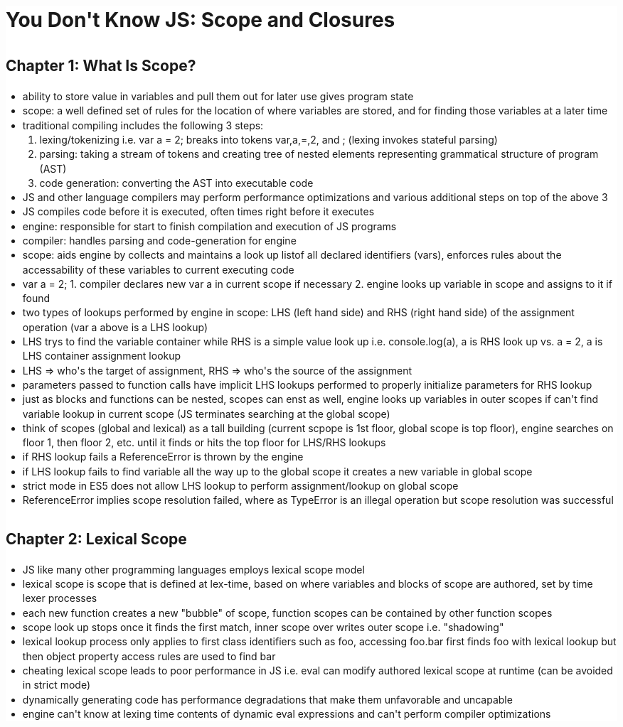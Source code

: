You Don't Know JS: Scope and Closures
=====================================

Chapter 1: What Is Scope?
-------------------------
- ability to store value in variables and pull them out for later use gives program state
- scope: a well defined set of rules for the location of where variables are stored, and for finding those variables at a later time
- traditional compiling includes the following 3 steps:
    1. lexing/tokenizing i.e. var a = 2; breaks into tokens var,a,=,2, and ; (lexing invokes stateful parsing)
    2. parsing: taking a stream of tokens and creating tree of nested elements representing grammatical structure of program (AST)
    3. code generation: converting the AST into executable code
- JS and other language compilers may perform performance optimizations and various additional steps on top of the above 3
- JS compiles code before it is executed, often times right before it executes
- engine: responsible for start to finish compilation and execution of JS programs
- compiler: handles parsing and code-generation for engine
- scope: aids engine by collects and maintains a look up listof all declared identifiers (vars), enforces rules about the accessability of these variables to current executing code
- var a = 2; 1. compiler declares new var a in current scope if necessary 2. engine looks up variable in scope and assigns to it if found
- two types of lookups performed by engine in scope: LHS (left hand side) and RHS (right hand side) of the assignment operation (var a above is a LHS lookup)
- LHS trys to find the variable container while RHS is a simple value look up i.e. console.log(a), a is RHS look up vs. a = 2, a is LHS container assignment lookup
- LHS => who's the target of assignment, RHS => who's the source of the assignment
- parameters passed to function calls have implicit LHS lookups performed to properly initialize parameters for RHS lookup
- just as blocks and functions can be nested, scopes can enst as well, engine looks up variables in outer scopes if can't find variable lookup in current scope (JS terminates searching at the global scope)
- think of scopes (global and lexical) as a tall building (current scpope is 1st floor, global scope is top floor), engine searches on floor 1, then floor 2, etc. until it finds or hits the top floor for LHS/RHS lookups
- if RHS lookup fails a ReferenceError is thrown by the engine
- if LHS lookup fails to find variable all the way up to the global scope it creates a new variable in global scope
- strict mode in ES5 does not allow LHS lookup to perform assignment/lookup on global scope
- ReferenceError implies scope resolution failed, where as TypeError is an illegal operation but scope resolution was successful

Chapter 2: Lexical Scope
------------------------
- JS like many other programming languages employs lexical scope model
- lexical scope is scope that is defined at lex-time, based on where variables and blocks of scope are authored, set by time lexer processes
- each new function creates a new "bubble" of scope, function scopes can be contained by other function scopes
- scope look up stops once it finds the first match, inner scope over writes outer scope i.e. "shadowing"
- lexical lookup process only applies to first class identifiers such as foo, accessing foo.bar first finds foo with lexical lookup but then object property access rules are used to find bar
- cheating lexical scope leads to poor performance in JS i.e. eval can modify authored lexical scope at runtime (can be avoided in strict mode)
- dynamically generating code has performance degradations that make them unfavorable and uncapable
- engine can't know at lexing time contents of dynamic eval expressions and can't perform compiler optimizations
